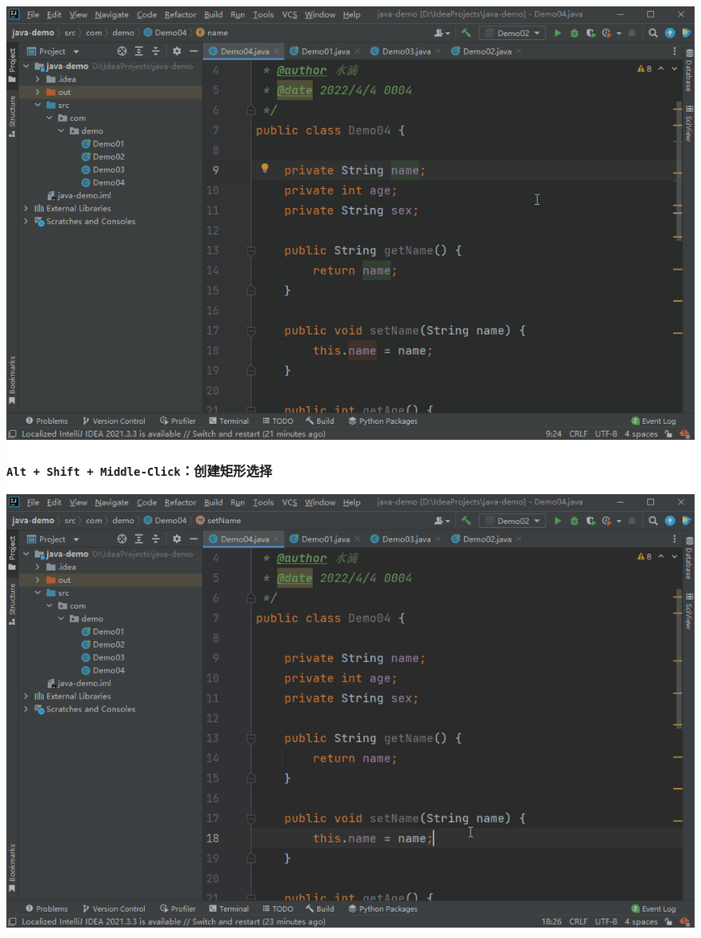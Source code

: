 ![IntelliJIDEA快捷键大全动图演示/7574314a8c1242069f5c7b5d885bd982.gif](IntelliJIDEA快捷键大全动图演示/7574314a8c1242069f5c7b5d885bd982.gif)

### `Alt + Shift + Middle-Click`：创建矩形选择

![IntelliJIDEA快捷键大全动图演示/6b6f6b9f460848c9af8e1a9be5816516.gif](IntelliJIDEA快捷键大全动图演示/6b6f6b9f460848c9af8e1a9be5816516.gif)
